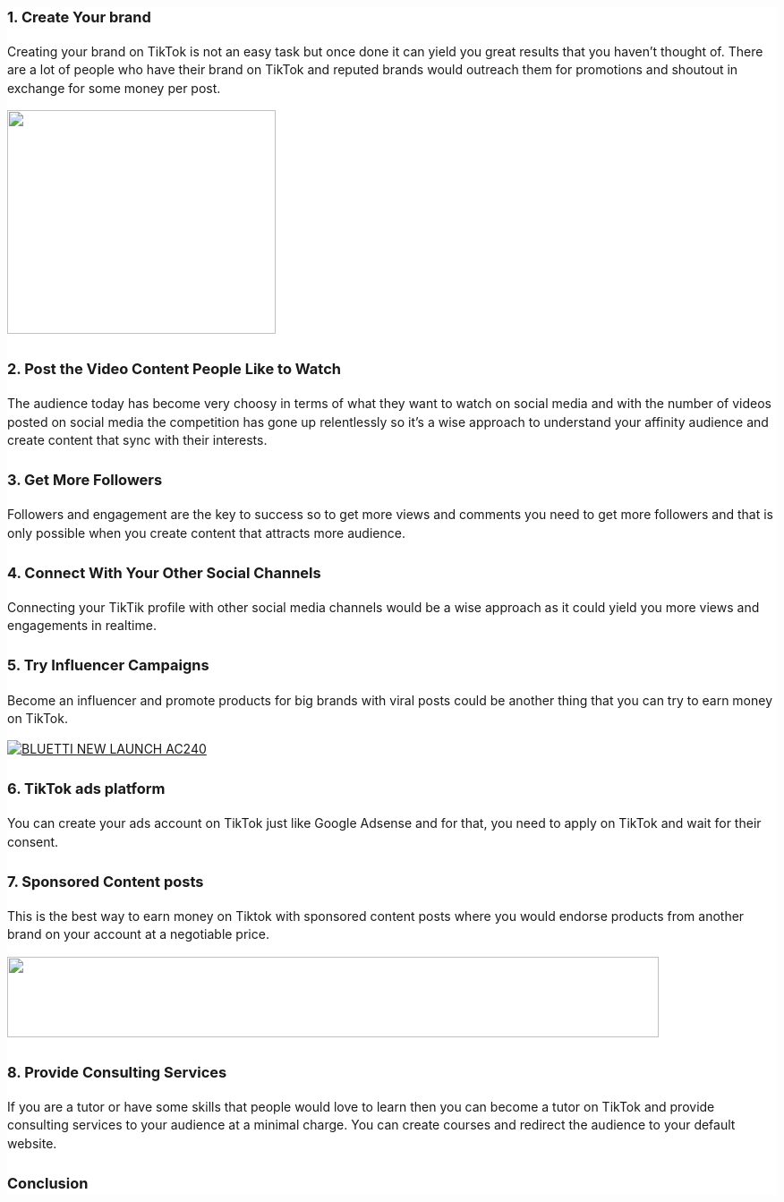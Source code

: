 ### 1\. Create Your brand

Creating your brand on TikTok is not an easy task but once done it can yield you great results that you haven’t thought of. There are a lot of people who have their brand on TikTok and reputed brands would outreach them for promotions and shoutout in exchange for some money per post.


<a href="https://modlily.sjv.io/c/5597632/1997817/17059" target="_top" id="1997817"><img src="//a.impactradius-go.com/display-ad/17059-1997817" border="0" alt="" width="300" height="250"/></a><img height="0" width="0" src="https://imp.pxf.io/i/5597632/1997817/17059" style="position:absolute;visibility:hidden;" border="0" />

### 2\. Post the Video Content People Like to Watch

The audience today has become very choosy in terms of what they want to watch on social media and with the number of videos posted on social media the competition has gone up relentlessly so it’s a wise approach to understand your affinity audience and create content that sync with their interests.

### 3\. Get More Followers

Followers and engagement are the key to success so to get more views and comments you need to get more followers and that is only possible when you create content that attracts more audience.

### 4\. Connect With Your Other Social Channels

Connecting your TikTik profile with other social media channels would be a wise approach as it could yield you more views and engagements in realtime.

### 5\. Try Influencer Campaigns

Become an influencer and promote products for big brands with viral posts could be another thing that you can try to earn money on TikTok.


<a href="https://bluetties.sjv.io/c/5597632/2039292/17094" target="_top" id="2039292"><img src="//a.impactradius-go.com/display-ad/17094-2039292" border="0" alt="BLUETTI NEW LAUNCH AC240" width="954" height="1020"/></a><img height="0" width="0" src="https://imp.pxf.io/i/5597632/2039292/17094" style="position:absolute;visibility:hidden;" border="0" />

### 6\. TikTok ads platform

You can create your ads account on TikTok just like Google Adsense and for that, you need to apply on TikTok and wait for their consent.

### 7\. Sponsored Content posts

This is the best way to earn money on Tiktok with sponsored content posts where you would endorse products from another brand on your account at a negotiable price.


<a href="https://natural-cycles.sjv.io/c/5597632/2072200/17885" target="_top" id="2072200"><img src="//a.impactradius-go.com/display-ad/17885-2072200" border="0" alt="" width="728" height="90"/></a><img height="0" width="0" src="https://imp.pxf.io/i/5597632/2072200/17885" style="position:absolute;visibility:hidden;" border="0" />

### 8\. Provide Consulting Services

If you are a tutor or have some skills that people would love to learn then you can become a tutor on TikTok and provide consulting services to your audience at a minimal charge. You can create courses and redirect the audience to your default website.

### Conclusion
